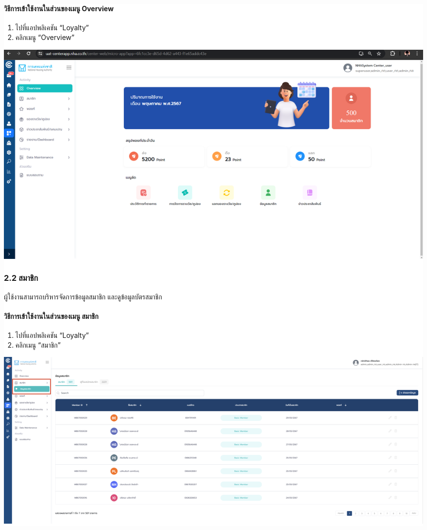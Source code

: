 #### **วิธีการเข้าใช้งานในส่วนของเมนู Overview**

1. ไปที่แอปพลิเคชัน “Loyalty”
2. คลิกเมนู “Overview”

![รูปภาพที่ 2 Overview](../.gitbook/assets/1.png)

### 2.2 สมาชิก

ผู้ใช้งานสามารถบริหารจัดการข้อมูลสมาชิก และดูข้อมูลบัตรสมาชิก

#### **วิธีการเข้าใช้งานในส่วนของเมนู สมาชิก**

1. ไปที่แอปพลิเคชัน “Loyalty”
2. คลิกเมนู “สมาชิก”

![รูปภาพที่ 3 การเข้าใช้งานเมนูสมาชิก](../.gitbook/assets/2.png)
